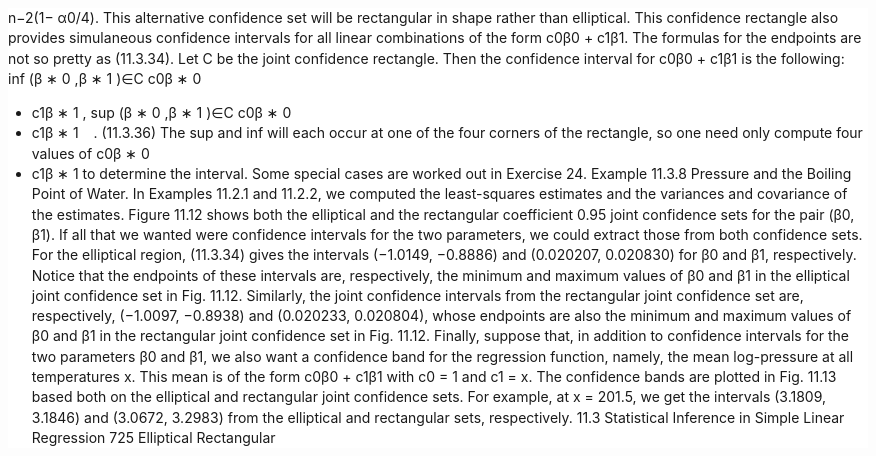 n−2(1− α0/4). This alternative
confidence set will be rectangular in shape rather than elliptical. This confidence
rectangle also provides simulaneous confidence intervals for all linear combinations
of the form c0β0 + c1β1. The formulas for the endpoints are not so pretty as (11.3.34).
Let C be the joint confidence rectangle. Then the confidence interval for c0β0 + c1β1
is the following:
 
inf
(β
∗
0 ,β
∗
1 )∈C
c0β
∗
0
+ c1β
∗
1 , sup
(β
∗
0 ,β
∗
1 )∈C
c0β
∗
0
+ c1β
∗
1
 
. (11.3.36)
The sup and inf will each occur at one of the four corners of the rectangle, so one
need only compute four values of c0β
∗
0
+ c1β
∗
1 to determine the interval. Some special
cases are worked out in Exercise 24.
Example
11.3.8
Pressure and the Boiling Point of Water. In Examples 11.2.1 and 11.2.2, we computed
the least-squares estimates and the variances and covariance of the estimates. Figure
11.12 shows both the elliptical and the rectangular coefficient 0.95 joint confidence
sets for the pair (β0, β1). If all that we wanted were confidence intervals for
the two parameters, we could extract those from both confidence sets. For the elliptical
region, (11.3.34) gives the intervals (−1.0149, −0.8886) and (0.020207, 0.020830)
for β0 and β1, respectively. Notice that the endpoints of these intervals are, respectively,
the minimum and maximum values of β0 and β1 in the elliptical joint confidence
set in Fig. 11.12. Similarly, the joint confidence intervals from the rectangular joint
confidence set are, respectively, (−1.0097, −0.8938) and (0.020233, 0.020804), whose
endpoints are also the minimum and maximum values of β0 and β1 in the rectangular
joint confidence set in Fig. 11.12.
Finally, suppose that, in addition to confidence intervals for the two parameters
β0 and β1, we also want a confidence band for the regression function, namely, the
mean log-pressure at all temperatures x. This mean is of the form c0β0 + c1β1 with
c0 = 1 and c1 = x. The confidence bands are plotted in Fig. 11.13 based both on the
elliptical and rectangular joint confidence sets. For example, at x = 201.5, we get the
intervals (3.1809, 3.1846) and (3.0672, 3.2983) from the elliptical and rectangular sets,
respectively.
11.3 Statistical Inference in Simple Linear Regression 725
Elliptical
Rectangular